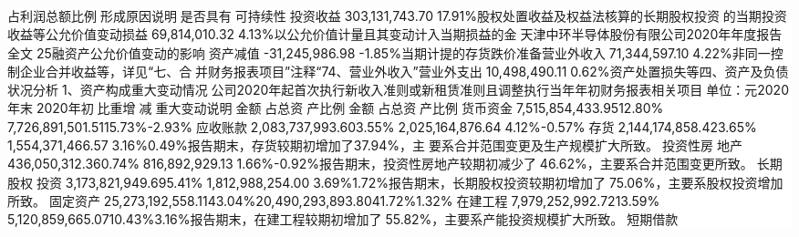 占利润总额比例
形成原因说明
是否具有
可持续性
投资收益
303,131,743.70
17.91%股权处置收益及权益法核算的长期股权投资
的当期投资收益等公允价值变动损益
69,814,010.32
4.13%以公允价值计量且其变动计入当期损益的金
天津中环半导体股份有限公司2020年年度报告全文
25融资产公允价值变动的影响
资产减值
-31,245,986.98
-1.85%当期计提的存货跌价准备营业外收入
71,344,597.10
4.22%非同一控制企业合并收益等，详见“七、合
并财务报表项目”注释“74、营业外收入”营业外支出
10,498,490.11
0.62%资产处置损失等四、资产及负债状况分析
1、资产构成重大变动情况
公司2020年起首次执行新收入准则或新租赁准则且调整执行当年年初财务报表相关项目
单位：元2020年末
2020年初
比重增
减
重大变动说明
金额
占总资
产比例
金额
占总资
产比例
货币资金
7,515,854,433.9512.80%
7,726,891,501.5115.73%-2.93%
应收账款
2,083,737,993.603.55%
2,025,164,876.64
4.12%-0.57%
存货
2,144,174,858.423.65%
1,554,371,466.57
3.16%0.49%报告期末，存货较期初增加了37.94%，主
要系合并范围变更及生产规模扩大所致。
投资性房
地产
436,050,312.360.74%
816,892,929.13
1.66%-0.92%报告期末，投资性房地产较期初减少了
46.62%，主要系合并范围变更所致。
长期股权
投资
3,173,821,949.695.41%
1,812,988,254.00
3.69%1.72%报告期末，长期股权投资较期初增加了
75.06%，主要系股权投资增加所致。
固定资产
25,273,192,558.1143.04%20,490,293,893.8041.72%1.32%
在建工程
7,979,252,992.7213.59%
5,120,859,665.0710.43%3.16%报告期末，在建工程较期初增加了
55.82%，主要系产能投资规模扩大所致。
短期借款